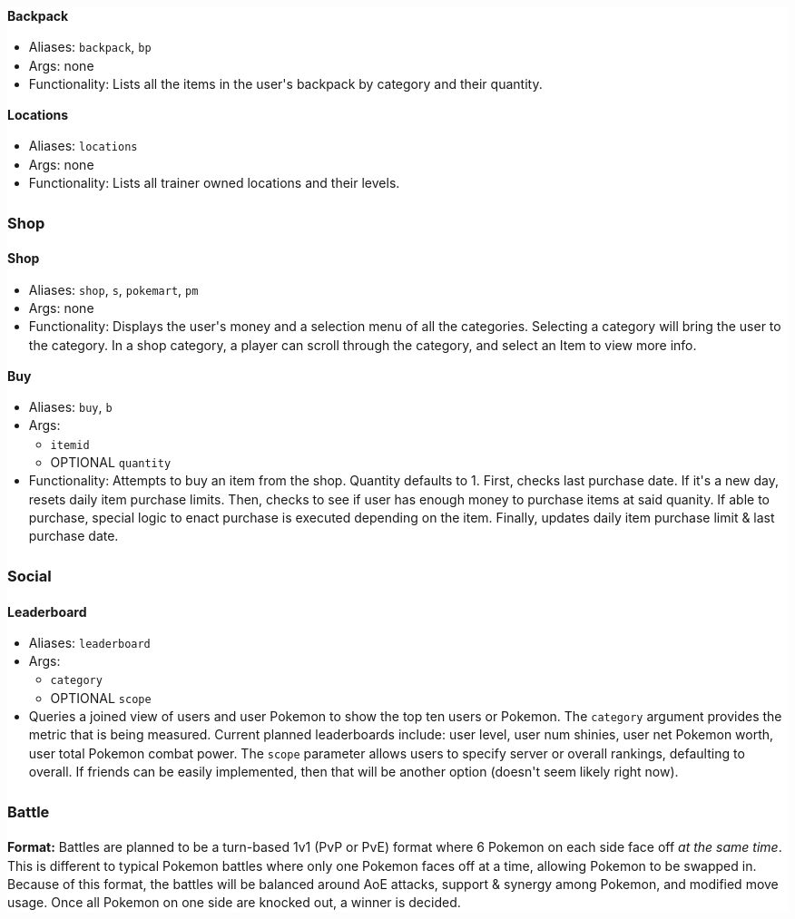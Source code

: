 **Backpack**

* Aliases: `backpack`, `bp`
* Args: none
* Functionality: Lists all the items in the user's backpack by category and their quantity.

**Locations**

* Aliases: `locations`
* Args: none
* Functionality: Lists all trainer owned locations and their levels.

### Shop

**Shop**

* Aliases: `shop`, `s`, `pokemart`, `pm`
* Args: none
* Functionality: Displays the user's money and a selection menu of all the categories. Selecting a category will bring the user to the category. In a shop category, a player can scroll through the category, and select an Item to view more info.

**Buy**

* Aliases: `buy`, `b`
* Args:
	* `itemid`
	* OPTIONAL `quantity`
* Functionality: Attempts to buy an item from the shop. Quantity defaults to 1. First, checks last purchase date. If it's a new day, resets daily item purchase limits. Then, checks to see if user has enough money to purchase items at said quanity. If able to purchase, special logic to enact purchase is executed depending on the item. Finally, updates daily item purchase limit & last purchase date.

### Social

**Leaderboard**

* Aliases: `leaderboard`
* Args:
	* `category`
	* OPTIONAL `scope`
* Queries a joined view of users and user Pokemon to show the top ten users or Pokemon. The `category` argument provides the metric that is being measured. Current planned leaderboards include: user level, user num shinies, user net Pokemon worth, user total Pokemon combat power. The `scope` parameter allows users to specify server or overall rankings, defaulting to overall. If friends can be easily implemented, then that will be another option (doesn't seem likely right now).

### Battle

**Format:** Battles are planned to be a turn-based 1v1 (PvP or PvE) format where 6 Pokemon on each side face off *at the same time*. This is different to typical Pokemon battles where only one Pokemon faces off at a time, allowing Pokemon to be swapped in. Because of this format, the battles will be balanced around AoE attacks, support & synergy among Pokemon, and modified move usage. Once all Pokemon on one side are knocked out, a winner is decided.
